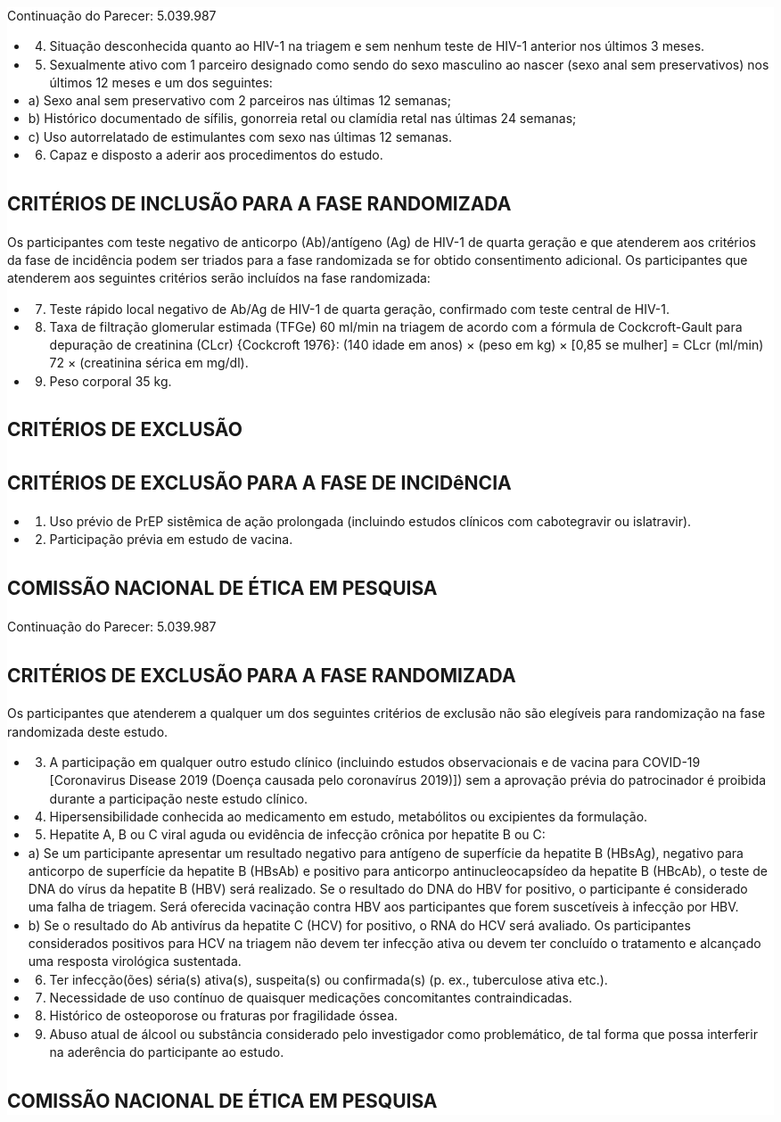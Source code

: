 
Continuação do Parecer: 5.039.987
- 4) Situação desconhecida quanto ao HIV-1 na triagem e sem nenhum teste de HIV-1 anterior nos últimos 3 meses.
- 5) Sexualmente ativo com  1 parceiro designado como sendo do sexo masculino ao nascer (sexo anal sem preservativos) nos últimos 12 meses e um dos seguintes:
- a) Sexo anal sem preservativo com  2 parceiros nas últimas 12 semanas;
- b) Histórico documentado de sífilis, gonorreia retal ou clamídia retal nas últimas 24 semanas;
- c) Uso autorrelatado de estimulantes com sexo nas últimas 12 semanas.
- 6) Capaz e disposto a aderir aos procedimentos do estudo.
## CRITÉRIOS DE INCLUSÃO PARA A FASE RANDOMIZADA
Os participantes com teste negativo de anticorpo (Ab)/antígeno (Ag) de HIV-1 de quarta geração e que atenderem aos critérios da fase de incidência podem ser triados para a fase randomizada se for obtido consentimento adicional. Os participantes que atenderem aos seguintes critérios serão incluídos na fase randomizada:
- 7) Teste rápido local negativo de Ab/Ag de HIV-1 de quarta geração, confirmado com teste central de HIV-1.
- 8) Taxa de filtração glomerular estimada (TFGe)  60 ml/min na triagem de acordo com a fórmula de Cockcroft-Gault para depuração de creatinina (CLcr) {Cockcroft 1976}: (140  idade em anos) × (peso em kg) × [0,85 se mulher] = CLcr (ml/min) 72 × (creatinina sérica em mg/dl).
- 9) Peso corporal  35 kg.
## CRITÉRIOS DE EXCLUSÃO
## CRITÉRIOS DE EXCLUSÃO PARA A FASE DE INCIDêNCIA
- 1) Uso prévio de PrEP sistêmica de ação prolongada (incluindo estudos clínicos com cabotegravir ou islatravir).
- 2) Participação prévia em estudo de vacina.
## COMISSÃO NACIONAL DE ÉTICA EM PESQUISA
Continuação do Parecer: 5.039.987
## CRITÉRIOS DE EXCLUSÃO PARA A FASE RANDOMIZADA
Os participantes que atenderem a qualquer um dos seguintes critérios de exclusão não são elegíveis para randomização na fase randomizada deste estudo.
- 3) A participação em qualquer outro estudo clínico (incluindo estudos observacionais e de vacina para COVID-19 [Coronavirus Disease 2019 (Doença causada pelo coronavírus 2019)]) sem a aprovação prévia do patrocinador é proibida durante a participação neste estudo clínico.
- 4) Hipersensibilidade conhecida ao medicamento em estudo, metabólitos ou excipientes da formulação.
- 5) Hepatite A, B ou C viral aguda ou evidência de infecção crônica por hepatite B ou C:
- a) Se um participante apresentar um resultado negativo para antígeno de superfície da hepatite B (HBsAg), negativo para anticorpo de superfície da hepatite B (HBsAb) e positivo para anticorpo antinucleocapsídeo da hepatite B (HBcAb), o teste de DNA do vírus da hepatite B (HBV) será realizado. Se o resultado do DNA do HBV for positivo, o participante é considerado uma falha de triagem. Será oferecida vacinação contra HBV aos participantes que forem suscetíveis à infecção por HBV.
- b) Se o resultado do Ab antivírus da hepatite C (HCV) for positivo, o RNA do HCV será avaliado. Os participantes considerados positivos para HCV na triagem não devem ter infecção ativa ou devem ter concluído o tratamento e alcançado uma resposta virológica sustentada.
- 6) Ter infecção(ões) séria(s) ativa(s), suspeita(s) ou confirmada(s) (p. ex., tuberculose ativa etc.).
- 7) Necessidade de uso contínuo de quaisquer medicações concomitantes contraindicadas.
- 8) Histórico de osteoporose ou fraturas por fragilidade óssea.
- 9) Abuso atual de álcool ou substância considerado pelo investigador como problemático, de tal forma que possa interferir na aderência do participante ao estudo.
## COMISSÃO NACIONAL DE ÉTICA EM PESQUISA
